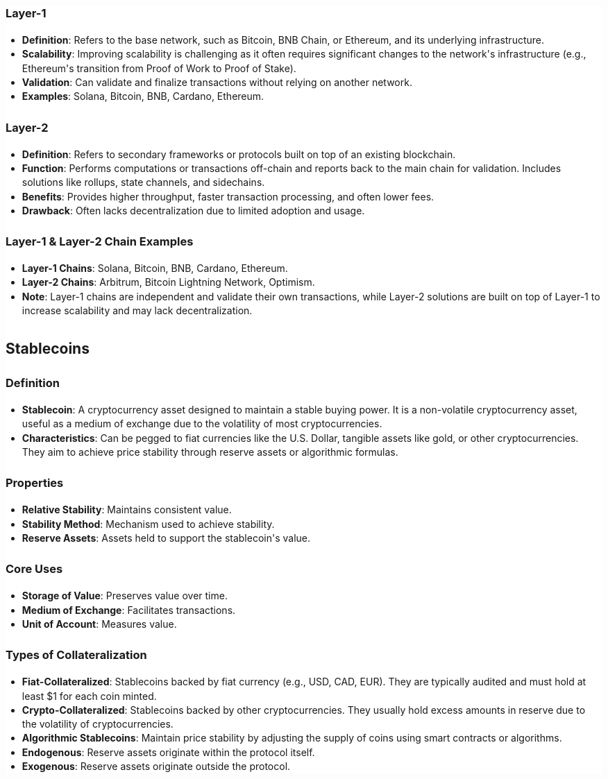 ### Layer-1
- **Definition**: Refers to the base network, such as Bitcoin, BNB Chain, or Ethereum, and its underlying infrastructure.
- **Scalability**: Improving scalability is challenging as it often requires significant changes to the network's infrastructure (e.g., Ethereum's transition from Proof of Work to Proof of Stake).
- **Validation**: Can validate and finalize transactions without relying on another network.
- **Examples**: Solana, Bitcoin, BNB, Cardano, Ethereum.

### Layer-2
- **Definition**: Refers to secondary frameworks or protocols built on top of an existing blockchain.
- **Function**: Performs computations or transactions off-chain and reports back to the main chain for validation. Includes solutions like rollups, state channels, and sidechains.
- **Benefits**: Provides higher throughput, faster transaction processing, and often lower fees.
- **Drawback**: Often lacks decentralization due to limited adoption and usage.

### Layer-1 & Layer-2 Chain Examples
- **Layer-1 Chains**: Solana, Bitcoin, BNB, Cardano, Ethereum.
- **Layer-2 Chains**: Arbitrum, Bitcoin Lightning Network, Optimism.
- **Note**: Layer-1 chains are independent and validate their own transactions, while Layer-2 solutions are built on top of Layer-1 to increase scalability and may lack decentralization.

## Stablecoins

### Definition
- **Stablecoin**: A cryptocurrency asset designed to maintain a stable buying power. It is a non-volatile cryptocurrency asset, useful as a medium of exchange due to the volatility of most cryptocurrencies.
- **Characteristics**: Can be pegged to fiat currencies like the U.S. Dollar, tangible assets like gold, or other cryptocurrencies. They aim to achieve price stability through reserve assets or algorithmic formulas.

### Properties
- **Relative Stability**: Maintains consistent value.
- **Stability Method**: Mechanism used to achieve stability.
- **Reserve Assets**: Assets held to support the stablecoin's value.

### Core Uses
- **Storage of Value**: Preserves value over time.
- **Medium of Exchange**: Facilitates transactions.
- **Unit of Account**: Measures value.

### Types of Collateralization
- **Fiat-Collateralized**: Stablecoins backed by fiat currency (e.g., USD, CAD, EUR). They are typically audited and must hold at least $1 for each coin minted.
- **Crypto-Collateralized**: Stablecoins backed by other cryptocurrencies. They usually hold excess amounts in reserve due to the volatility of cryptocurrencies.
- **Algorithmic Stablecoins**: Maintain price stability by adjusting the supply of coins using smart contracts or algorithms.
- **Endogenous**: Reserve assets originate within the protocol itself.
- **Exogenous**: Reserve assets originate outside the protocol.
